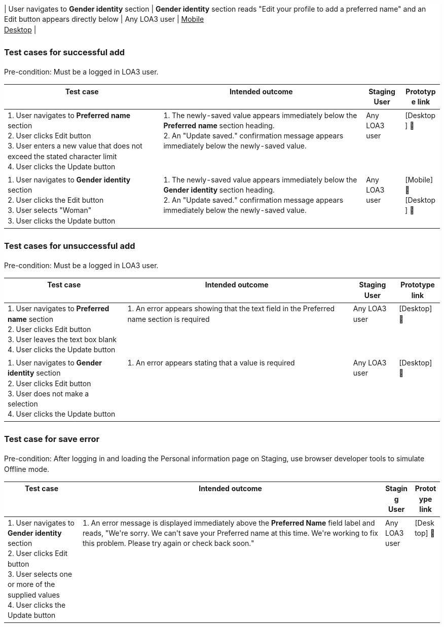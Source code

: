| User navigates to **Gender identity** section    | **Gender identity** section reads "Edit your profile to add a preferred name" and an Edit button appears directly below | Any LOA3 user | [Mobile](https://www.sketch.com/s/ba254d92-3c3d-4eba-825d-d7f5bda35565/a/eKYx35P)<br />[Desktop](https://www.sketch.com/s/ba254d92-3c3d-4eba-825d-d7f5bda35565/a/JnVgyK0) |


### Test cases for successful add

Pre-condition: Must be a logged in LOA3 user.

| Test case                                                    | Intended outcome                                             | Staging User  | Prototype link                                               |
| ------------------------------------------------------------ | ------------------------------------------------------------ | ------------- | ------------------------------------------------------------ |
| 1. User navigates to **Preferred name** section<br />2. User clicks Edit button<br />3. User enters a new value that does not exceed the stated character limit<br />4. User clicks the Update button | 1. The newly-saved value appears immediately below the **Preferred name** section heading.<br />2. An "Update saved." confirmation message appears immediately below the newly-saved value. | Any LOA3 user | [Desktop] :triangular_flag_on_post: |
| 1. User navigates to **Gender identity** section<br />2. User clicks the Edit button<br />3. User selects "Woman" <br />3. User clicks the Update button | 1. The newly-saved value appears immediately below the **Gender identity** section heading.<br />2. An "Update saved." confirmation message appears immediately below the newly-saved value. | Any LOA3 user | [Mobile] :triangular_flag_on_post:<br />[Desktop] :triangular_flag_on_post: |

### Test cases for unsuccessful add

Pre-condition: Must be a logged in LOA3 user.

| Test case                                                    | Intended outcome                                             | Staging User  | Prototype link                                               |
| ------------------------------------------------------------ | ------------------------------------------------------------ | ------------- | ------------------------------------------------------------ |
| 1. User navigates to **Preferred name** section<br />2. User clicks Edit button<br />3. User leaves the text box blank<br />4. User clicks the Update button | 1. An error appears showing that the text field in the Preferred name section is required | Any LOA3 user | [Desktop] :triangular_flag_on_post: |
| 1. User navigates to **Gender identity** section<br />2. User clicks Edit button<br />3. User does not make a selection<br />4. User clicks the Update button | 1. An error appears stating that a value is required | Any LOA3 user | [Desktop] :triangular_flag_on_post: |

### Test case for save error

Pre-condition: After logging in and loading the Personal information page on Staging, use browser developer tools to simulate Offline mode.

| Test case                                                    | Intended outcome                                             | Staging User  | Prototype link                                               |
| ------------------------------------------------------------ | ------------------------------------------------------------ | ------------- | ------------------------------------------------------------ |
| 1. User navigates to **Gender identity** section<br />2. User clicks Edit button<br />3. User selects one or more of the supplied values<br />4. User clicks the Update button | 1. An error message is displayed immediately above the **Preferred Name** field label and reads, "We're sorry.  We can't save your Preferred name at this time.  We're working to fix this problem.   Please try again or check back soon." | Any LOA3 user | [Desktop] :triangular_flag_on_post: |



